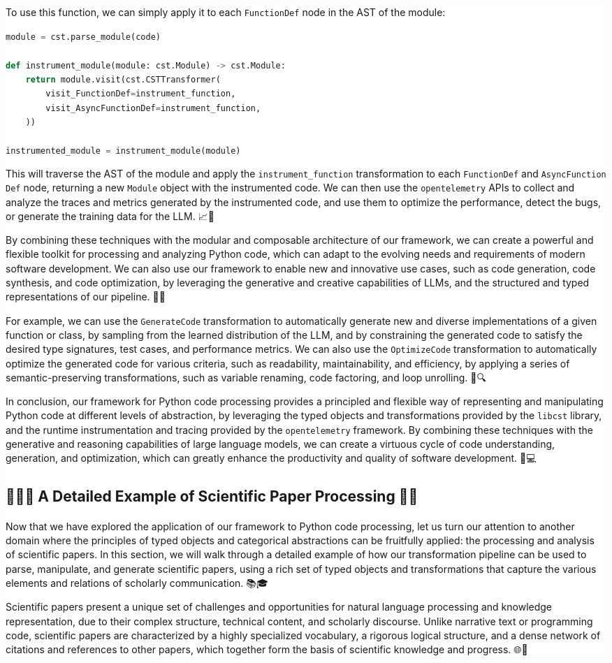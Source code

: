 To use this function, we can simply apply it to each `FunctionDef` node in the AST of the module:

```python
module = cst.parse_module(code)

def instrument_module(module: cst.Module) -> cst.Module:
    return module.visit(cst.CSTTransformer(
        visit_FunctionDef=instrument_function,
        visit_AsyncFunctionDef=instrument_function,
    ))

instrumented_module = instrument_module(module)
```

This will traverse the AST of the module and apply the `instrument_function` transformation to each `FunctionDef` and `AsyncFunctionDef` node, returning a new `Module` object with the instrumented code. We can then use the `opentelemetry` APIs to collect and analyze the traces and metrics generated by the instrumented code, and use them to optimize the performance, detect the bugs, or generate the training data for the LLM. 📈🐞

By combining these techniques with the modular and composable architecture of our framework, we can create a powerful and flexible toolkit for processing and analyzing Python code, which can adapt to the evolving needs and requirements of modern software development. We can also use our framework to enable new and innovative use cases, such as code generation, code synthesis, and code optimization, by leveraging the generative and creative capabilities of LLMs, and the structured and typed representations of our pipeline. 🎨🔧

For example, we can use the `GenerateCode` transformation to automatically generate new and diverse implementations of a given function or class, by sampling from the learned distribution of the LLM, and by constraining the generated code to satisfy the desired type signatures, test cases, and performance metrics. We can also use the `OptimizeCode` transformation to automatically optimize the generated code for various criteria, such as readability, maintainability, and efficiency, by applying a series of semantic-preserving transformations, such as variable renaming, code factoring, and loop unrolling. 🌟🔍


In conclusion, our framework for Python code processing provides a principled and flexible way of representing and manipulating Python code at different levels of abstraction, by leveraging the typed objects and transformations provided by the `libcst` library, and the runtime instrumentation and tracing provided by the `opentelemetry` framework. By combining these techniques with the generative and reasoning capabilities of large language models, we can create a virtuous cycle of code understanding, generation, and optimization, which can greatly enhance the productivity and quality of software development. 🚀💻

## 🌿💡✨ A Detailed Example of Scientific Paper Processing 📜🔬

Now that we have explored the application of our framework to Python code processing, let us turn our attention to another domain where the principles of typed objects and categorical abstractions can be fruitfully applied: the processing and analysis of scientific papers. In this section, we will walk through a detailed example of how our transformation pipeline can be used to parse, manipulate, and generate scientific papers, using a rich set of typed objects and transformations that capture the various elements and relations of scholarly communication. 📚🎓

Scientific papers present a unique set of challenges and opportunities for natural language processing and knowledge representation, due to their complex structure, technical content, and scholarly discourse. Unlike narrative text or programming code, scientific papers are characterized by a highly specialized vocabulary, a rigorous logical structure, and a dense network of citations and references to other papers, which together form the basis of scientific knowledge and progress. 🌐📜
